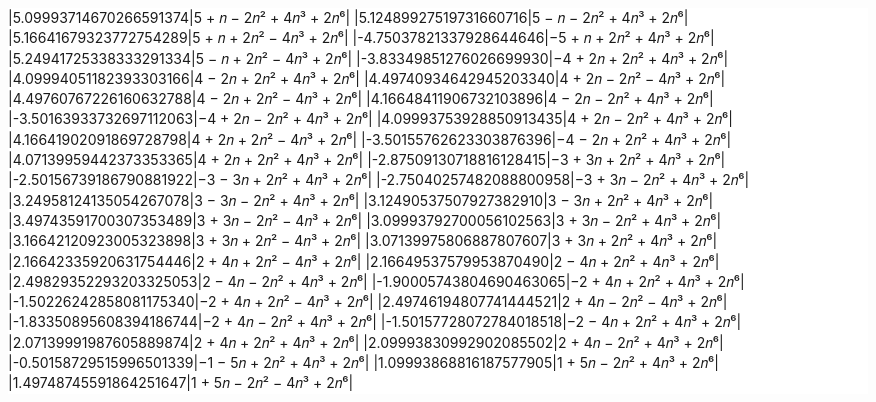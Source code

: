 |5.09993714670266591374|5 + 𝑛 − 2𝑛² + 4𝑛³ + 2𝑛⁶|
|5.12489927519731660716|5 − 𝑛 − 2𝑛² + 4𝑛³ + 2𝑛⁶|
|5.16641679323772754289|5 + 𝑛 + 2𝑛² − 4𝑛³ + 2𝑛⁶|
|-4.75037821337928644646|−5 + 𝑛 + 2𝑛² + 4𝑛³ + 2𝑛⁶|
|5.24941725338333291334|5 − 𝑛 + 2𝑛² − 4𝑛³ + 2𝑛⁶|
|-3.83349851276026699930|−4 + 2𝑛 + 2𝑛² + 4𝑛³ + 2𝑛⁶|
|4.09994051182393303166|4 − 2𝑛 + 2𝑛² + 4𝑛³ + 2𝑛⁶|
|4.49740934642945203340|4 + 2𝑛 − 2𝑛² − 4𝑛³ + 2𝑛⁶|
|4.49760767226160632788|4 − 2𝑛 + 2𝑛² − 4𝑛³ + 2𝑛⁶|
|4.16648411906732103896|4 − 2𝑛 − 2𝑛² + 4𝑛³ + 2𝑛⁶|
|-3.50163933732697112063|−4 + 2𝑛 − 2𝑛² + 4𝑛³ + 2𝑛⁶|
|4.09993753928850913435|4 + 2𝑛 − 2𝑛² + 4𝑛³ + 2𝑛⁶|
|4.16641902091869728798|4 + 2𝑛 + 2𝑛² − 4𝑛³ + 2𝑛⁶|
|-3.50155762623303876396|−4 − 2𝑛 + 2𝑛² + 4𝑛³ + 2𝑛⁶|
|4.07139959442373353365|4 + 2𝑛 + 2𝑛² + 4𝑛³ + 2𝑛⁶|
|-2.87509130718816128415|−3 + 3𝑛 + 2𝑛² + 4𝑛³ + 2𝑛⁶|
|-2.50156739186790881922|−3 − 3𝑛 + 2𝑛² + 4𝑛³ + 2𝑛⁶|
|-2.75040257482088800958|−3 + 3𝑛 − 2𝑛² + 4𝑛³ + 2𝑛⁶|
|3.24958124135054267078|3 − 3𝑛 − 2𝑛² + 4𝑛³ + 2𝑛⁶|
|3.12490537507927382910|3 − 3𝑛 + 2𝑛² + 4𝑛³ + 2𝑛⁶|
|3.49743591700307353489|3 + 3𝑛 − 2𝑛² − 4𝑛³ + 2𝑛⁶|
|3.09993792700056102563|3 + 3𝑛 − 2𝑛² + 4𝑛³ + 2𝑛⁶|
|3.16642120923005323898|3 + 3𝑛 + 2𝑛² − 4𝑛³ + 2𝑛⁶|
|3.07139975806887807607|3 + 3𝑛 + 2𝑛² + 4𝑛³ + 2𝑛⁶|
|2.16642335920631754446|2 + 4𝑛 + 2𝑛² − 4𝑛³ + 2𝑛⁶|
|2.16649537579953870490|2 − 4𝑛 + 2𝑛² + 4𝑛³ + 2𝑛⁶|
|2.49829352293203325053|2 − 4𝑛 − 2𝑛² + 4𝑛³ + 2𝑛⁶|
|-1.90005743804690463065|−2 + 4𝑛 + 2𝑛² + 4𝑛³ + 2𝑛⁶|
|-1.50226242858081175340|−2 + 4𝑛 + 2𝑛² − 4𝑛³ + 2𝑛⁶|
|2.49746194807741444521|2 + 4𝑛 − 2𝑛² − 4𝑛³ + 2𝑛⁶|
|-1.83350895608394186744|−2 + 4𝑛 − 2𝑛² + 4𝑛³ + 2𝑛⁶|
|-1.50157728072784018518|−2 − 4𝑛 + 2𝑛² + 4𝑛³ + 2𝑛⁶|
|2.07139991987605889874|2 + 4𝑛 + 2𝑛² + 4𝑛³ + 2𝑛⁶|
|2.09993830992902085502|2 + 4𝑛 − 2𝑛² + 4𝑛³ + 2𝑛⁶|
|-0.50158729515996501339|−1 − 5𝑛 + 2𝑛² + 4𝑛³ + 2𝑛⁶|
|1.09993868816187577905|1 + 5𝑛 − 2𝑛² + 4𝑛³ + 2𝑛⁶|
|1.49748745591864251647|1 + 5𝑛 − 2𝑛² − 4𝑛³ + 2𝑛⁶|